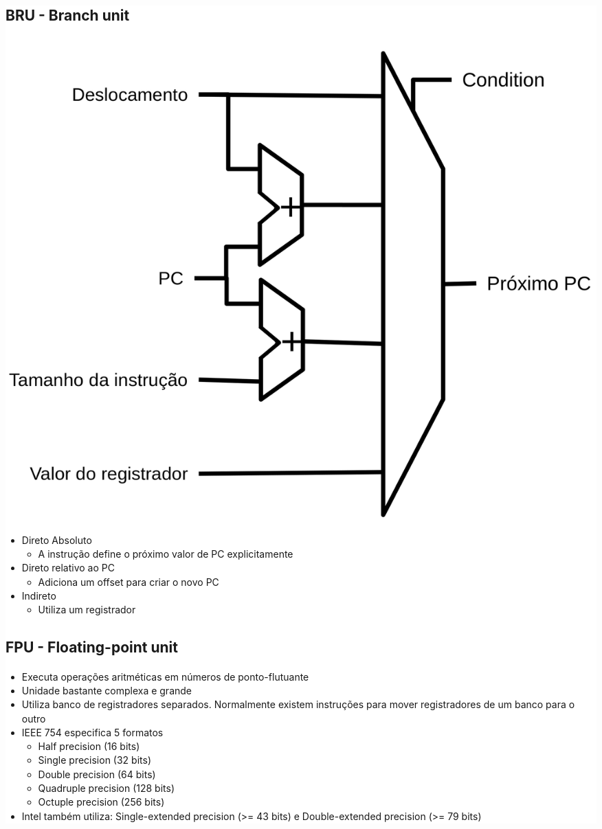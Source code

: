 ## BRU - Branch unit

![bg right w:600](execute-bru.png)

* Direto Absoluto
  * A instrução define o próximo valor de PC explicitamente
* Direto relativo ao PC
  * Adiciona um offset para criar o novo PC
* Indireto
  * Utiliza um registrador

## FPU - Floating-point unit

* Executa operações aritméticas em números de ponto-flutuante
* Unidade bastante complexa e grande
* Utiliza banco de registradores separados. Normalmente existem instruções para mover registradores de um banco para o outro
* IEEE 754 especifica 5 formatos
  * Half precision (16 bits)
  * Single precision (32 bits)
  * Double precision (64 bits)
  * Quadruple precision (128 bits)
  * Octuple precision (256 bits)
* Intel também utiliza: Single-extended precision (>= 43 bits) e Double-extended precision (>= 79 bits)
